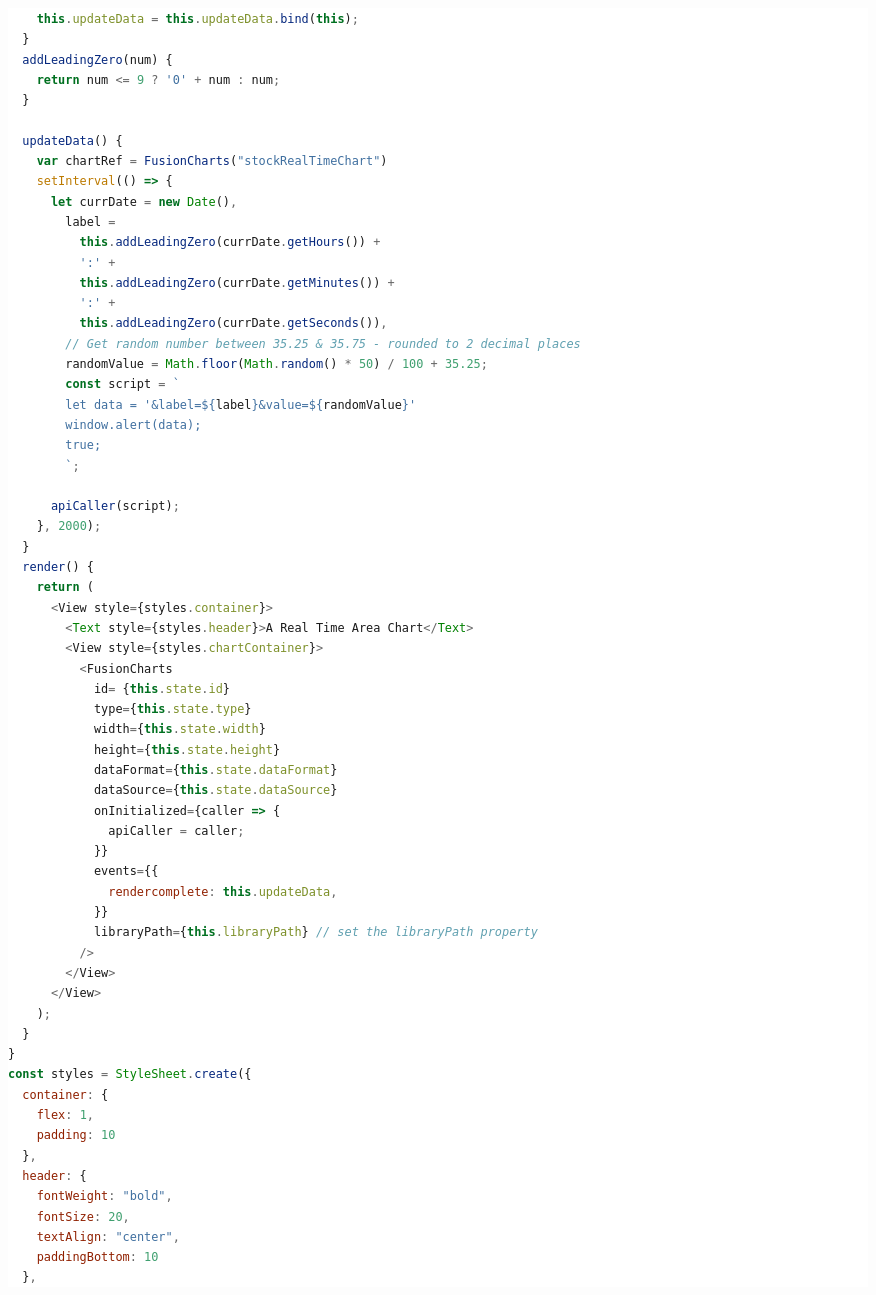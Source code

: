 ```javascript
    this.updateData = this.updateData.bind(this);
  }
  addLeadingZero(num) {
    return num <= 9 ? '0' + num : num;
  }
​
  updateData() {
    var chartRef = FusionCharts("stockRealTimeChart")
    setInterval(() => {
      let currDate = new Date(),
        label =
          this.addLeadingZero(currDate.getHours()) +
          ':' +
          this.addLeadingZero(currDate.getMinutes()) +
          ':' +
          this.addLeadingZero(currDate.getSeconds()),
        // Get random number between 35.25 & 35.75 - rounded to 2 decimal places
        randomValue = Math.floor(Math.random() * 50) / 100 + 35.25;
        const script = `
        let data = '&label=${label}&value=${randomValue}'
        window.alert(data);
        true;
        `;
    
      apiCaller(script);
    }, 2000);
  }
  render() {
    return (
      <View style={styles.container}>
        <Text style={styles.header}>A Real Time Area Chart</Text>
        <View style={styles.chartContainer}>
          <FusionCharts
            id= {this.state.id}
            type={this.state.type}
            width={this.state.width}
            height={this.state.height}
            dataFormat={this.state.dataFormat}
            dataSource={this.state.dataSource}
            onInitialized={caller => {
              apiCaller = caller;
            }}
            events={{
              rendercomplete: this.updateData,
            }}
            libraryPath={this.libraryPath} // set the libraryPath property
          />
        </View>
      </View>
    );
  }
}
const styles = StyleSheet.create({
  container: {
    flex: 1,
    padding: 10
  },
  header: {
    fontWeight: "bold",
    fontSize: 20,
    textAlign: "center",
    paddingBottom: 10
  },
```